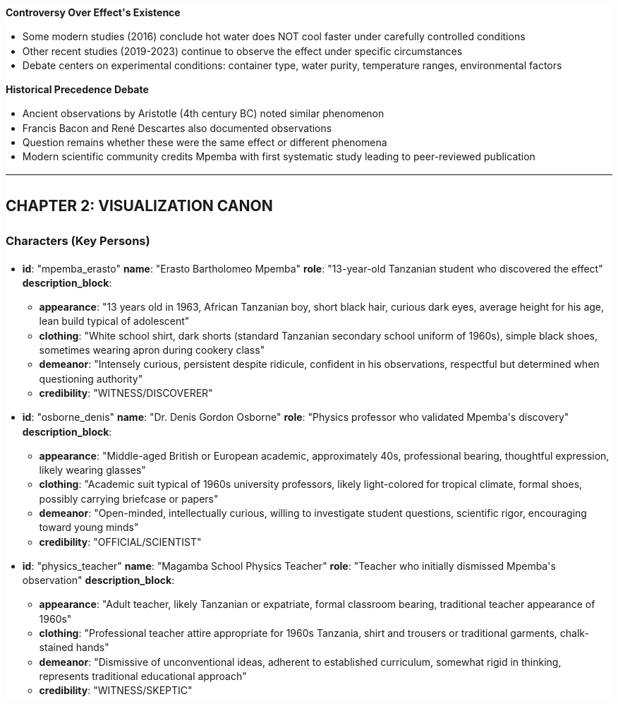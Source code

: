 **Controversy Over Effect's Existence**
- Some modern studies (2016) conclude hot water does NOT cool faster under carefully controlled conditions
- Other recent studies (2019-2023) continue to observe the effect under specific circumstances
- Debate centers on experimental conditions: container type, water purity, temperature ranges, environmental factors

**Historical Precedence Debate**
- Ancient observations by Aristotle (4th century BC) noted similar phenomenon
- Francis Bacon and René Descartes also documented observations
- Question remains whether these were the same effect or different phenomena
- Modern scientific community credits Mpemba with first systematic study leading to peer-reviewed publication

---

## CHAPTER 2: VISUALIZATION CANON

### Characters (Key Persons)

- **id**: "mpemba_erasto"
  **name**: "Erasto Bartholomeo Mpemba"
  **role**: "13-year-old Tanzanian student who discovered the effect"
  **description_block**:
    - **appearance**: "13 years old in 1963, African Tanzanian boy, short black hair, curious dark eyes, average height for his age, lean build typical of adolescent"
    - **clothing**: "White school shirt, dark shorts (standard Tanzanian secondary school uniform of 1960s), simple black shoes, sometimes wearing apron during cookery class"
    - **demeanor**: "Intensely curious, persistent despite ridicule, confident in his observations, respectful but determined when questioning authority"
    - **credibility**: "WITNESS/DISCOVERER"

- **id**: "osborne_denis"
  **name**: "Dr. Denis Gordon Osborne"
  **role**: "Physics professor who validated Mpemba's discovery"
  **description_block**:
    - **appearance**: "Middle-aged British or European academic, approximately 40s, professional bearing, thoughtful expression, likely wearing glasses"
    - **clothing**: "Academic suit typical of 1960s university professors, likely light-colored for tropical climate, formal shoes, possibly carrying briefcase or papers"
    - **demeanor**: "Open-minded, intellectually curious, willing to investigate student questions, scientific rigor, encouraging toward young minds"
    - **credibility**: "OFFICIAL/SCIENTIST"

- **id**: "physics_teacher"
  **name**: "Magamba School Physics Teacher"
  **role**: "Teacher who initially dismissed Mpemba's observation"
  **description_block**:
    - **appearance**: "Adult teacher, likely Tanzanian or expatriate, formal classroom bearing, traditional teacher appearance of 1960s"
    - **clothing**: "Professional teacher attire appropriate for 1960s Tanzania, shirt and trousers or traditional garments, chalk-stained hands"
    - **demeanor**: "Dismissive of unconventional ideas, adherent to established curriculum, somewhat rigid in thinking, represents traditional educational approach"
    - **credibility**: "WITNESS/SKEPTIC"

